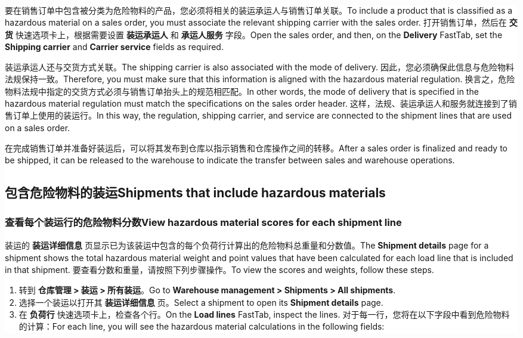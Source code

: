 <span data-ttu-id="e840e-265">要在销售订单中包含被分类为危险物料的产品，您必须将相关的装运承运人与销售订单关联。</span><span class="sxs-lookup"><span data-stu-id="e840e-265">To include a product that is classified as a hazardous material on a sales order, you must associate the relevant shipping carrier with the sales order.</span></span> <span data-ttu-id="e840e-266">打开销售订单，然后在 **交货** 快速选项卡上，根据需要设置 **装运承运人** 和 **承运人服务** 字段。</span><span class="sxs-lookup"><span data-stu-id="e840e-266">Open the sales order, and then, on the **Delivery** FastTab, set the **Shipping carrier** and **Carrier service** fields as required.</span></span>

<span data-ttu-id="e840e-267">装运承运人还与交货方式关联。</span><span class="sxs-lookup"><span data-stu-id="e840e-267">The shipping carrier is also associated with the mode of delivery.</span></span> <span data-ttu-id="e840e-268">因此，您必须确保此信息与危险物料法规保持一致。</span><span class="sxs-lookup"><span data-stu-id="e840e-268">Therefore, you must make sure that this information is aligned with the hazardous material regulation.</span></span> <span data-ttu-id="e840e-269">换言之，危险物料法规中指定的交货方式必须与销售订单抬头上的规范相匹配。</span><span class="sxs-lookup"><span data-stu-id="e840e-269">In other words, the mode of delivery that is specified in the hazardous material regulation must match the specifications on the sales order header.</span></span> <span data-ttu-id="e840e-270">这样，法规、装运承运人和服务就连接到了销售订单上使用的装运行。</span><span class="sxs-lookup"><span data-stu-id="e840e-270">In this way, the regulation, shipping carrier, and service are connected to the shipment lines that are used on a sales order.</span></span>

<span data-ttu-id="e840e-271">在完成销售订单并准备好装运后，可以将其发布到仓库以指示销售和仓库操作之间的转移。</span><span class="sxs-lookup"><span data-stu-id="e840e-271">After a sales order is finalized and ready to be shipped, it can be released to the warehouse to indicate the transfer between sales and warehouse operations.</span></span>

## <a name="shipments-that-include-hazardous-materials"></a><a name="hazmat-shipments"></a><span data-ttu-id="e840e-272">包含危险物料的装运</span><span class="sxs-lookup"><span data-stu-id="e840e-272">Shipments that include hazardous materials</span></span>

### <a name="view-hazardous-material-scores-for-each-shipment-line"></a><span data-ttu-id="e840e-273">查看每个装运行的危险物料分数</span><span class="sxs-lookup"><span data-stu-id="e840e-273">View hazardous material scores for each shipment line</span></span>

<span data-ttu-id="e840e-274">装运的 **装运详细信息** 页显示已为该装运中包含的每个负荷行计算出的危险物料总重量和分数值。</span><span class="sxs-lookup"><span data-stu-id="e840e-274">The **Shipment details** page for a shipment shows the total hazardous material weight and point values that have been calculated for each load line that is included in that shipment.</span></span> <span data-ttu-id="e840e-275">要查看分数和重量，请按照下列步骤操作。</span><span class="sxs-lookup"><span data-stu-id="e840e-275">To view the scores and weights, follow these steps.</span></span>

1. <span data-ttu-id="e840e-276">转到 **仓库管理 \> 装运 \> 所有装运**。</span><span class="sxs-lookup"><span data-stu-id="e840e-276">Go to **Warehouse management \> Shipments \> All shipments**.</span></span>
1. <span data-ttu-id="e840e-277">选择一个装运以打开其 **装运详细信息** 页。</span><span class="sxs-lookup"><span data-stu-id="e840e-277">Select a shipment to open its **Shipment details** page.</span></span>
1. <span data-ttu-id="e840e-278">在 **负荷行** 快速选项卡上，检查各个行。</span><span class="sxs-lookup"><span data-stu-id="e840e-278">On the **Load lines** FastTab, inspect the lines.</span></span> <span data-ttu-id="e840e-279">对于每一行，您将在以下字段中看到危险物料的计算：</span><span class="sxs-lookup"><span data-stu-id="e840e-279">For each line, you will see the hazardous material calculations in the following fields:</span></span>
